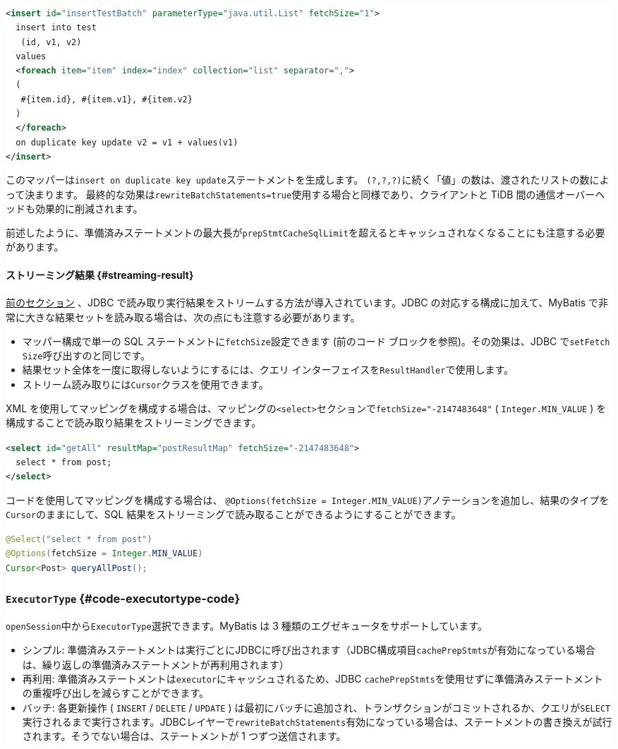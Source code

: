 ```xml
<insert id="insertTestBatch" parameterType="java.util.List" fetchSize="1">
  insert into test
   (id, v1, v2)
  values
  <foreach item="item" index="index" collection="list" separator=",">
  (
   #{item.id}, #{item.v1}, #{item.v2}
  )
  </foreach>
  on duplicate key update v2 = v1 + values(v1)
</insert>
```

このマッパーは`insert on duplicate key update`ステートメントを生成します。 `(?,?,?)`に続く「値」の数は、渡されたリストの数によって決まります。 最終的な効果は`rewriteBatchStatements=true`使用する場合と同様であり、クライアントと TiDB 間の通信オーバーヘッドも効果的に削減されます。

前述したように、準備済みステートメントの最大長が`prepStmtCacheSqlLimit`を超えるとキャッシュされなくなることにも注意する必要があります。

#### ストリーミング結果 {#streaming-result}

[前のセクション](#use-streamingresult-to-get-the-execution-result) 、JDBC で読み取り実行結果をストリームする方法が導入されています。JDBC の対応する構成に加えて、MyBatis で非常に大きな結果セットを読み取る場合は、次の点にも注意する必要があります。

-   マッパー構成で単一の SQL ステートメントに`fetchSize`設定できます (前のコード ブロックを参照)。その効果は、JDBC で`setFetchSize`呼び出すのと同じです。
-   結果セット全体を一度に取得しないようにするには、クエリ インターフェイスを`ResultHandler`で使用します。
-   ストリーム読み取りには`Cursor`クラスを使用できます。

XML を使用してマッピングを構成する場合は、マッピングの`<select>`セクションで`fetchSize="-2147483648"` ( `Integer.MIN_VALUE` ) を構成することで読み取り結果をストリーミングできます。

```xml
<select id="getAll" resultMap="postResultMap" fetchSize="-2147483648">
  select * from post;
</select>
```

コードを使用してマッピングを構成する場合は、 `@Options(fetchSize = Integer.MIN_VALUE)`アノテーションを追加し、結果のタイプを`Cursor`のままにして、SQL 結果をストリーミングで読み取ることができるようにすることができます。

```java
@Select("select * from post")
@Options(fetchSize = Integer.MIN_VALUE)
Cursor<Post> queryAllPost();
```

### <code>ExecutorType</code> {#code-executortype-code}

`openSession`中から`ExecutorType`選択できます。MyBatis は 3 種類のエグゼキュータをサポートしています。

-   シンプル: 準備済みステートメントは実行ごとにJDBCに呼び出されます（JDBC構成項目`cachePrepStmts`が有効になっている場合は、繰り返しの準備済みステートメントが再利用されます）
-   再利用: 準備済みステートメントは`executor`にキャッシュされるため、JDBC `cachePrepStmts`を使用せずに準備済みステートメントの重複呼び出しを減らすことができます。
-   バッチ: 各更新操作 ( `INSERT` / `DELETE` / `UPDATE` ) は最初にバッチに追加され、トランザクションがコミットされるか、クエリが`SELECT`実行されるまで実行されます。JDBCレイヤーで`rewriteBatchStatements`有効になっている場合は、ステートメントの書き換えが試行されます。そうでない場合は、ステートメントが 1 つずつ送信されます。
